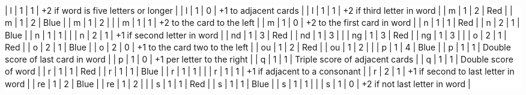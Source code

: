 | l              | 1       | 1      | +2 if word is five letters or longer         |
| l              | 1       | 0      | +1 to adjacent cards                         |
| l              | 1       | 1      | +2 if third letter in word                   |
| m              | 1       | 2      | Red                                          |
| m              | 1       | 2      | Blue                                         |
| m              | 1       | 2      |                                              |
| m              | 1       | 1      | +2 to the card to the left                   |
| m              | 1       | 0      | +2 to the first card in word                 |
| n              | 1       | 1      | Red                                          |
| n              | 2       | 1      | Blue                                         |
| n              | 1       | 1      |                                              |
| n              | 2       | 1      | +1 if second letter in word                  |
| nd             | 1       | 3      | Red                                          |
| nd             | 1       | 3      |                                              |
| ng             | 1       | 3      | Red                                          |
| ng             | 1       | 3      |                                              |
| o              | 2       | 1      | Red                                          |
| o              | 2       | 1      | Blue                                         |
| o              | 2       | 0      | +1 to the card two to the left               |
| ou             | 1       | 2      | Red                                          |
| ou             | 1       | 2      |                                              |
| p              | 1       | 4      | Blue                                         |
| p              | 1       | 1      | Double score of last card in word            |
| p              | 1       | 0      | +1 per letter to the right                   |
| q              | 1       | 1      | Triple score of adjacent cards               |
| q              | 1       | 1      | Double score of word                         |
| r              | 1       | 1      | Red                                          |
| r              | 1       | 1      | Blue                                         |
| r              | 1       | 1      |                                              |
| r              | 1       | 1      | +1 if adjacent to a consonant                |
| r              | 2       | 1      | +1 if second to last letter in word          |
| re             | 1       | 2      | Blue                                         |
| re             | 1       | 2      |                                              |
| s              | 1       | 1      | Red                                          |
| s              | 1       | 1      | Blue                                         |
| s              | 1       | 1      |                                              |
| s              | 1       | 0      | +2 if not last letter in word                |
